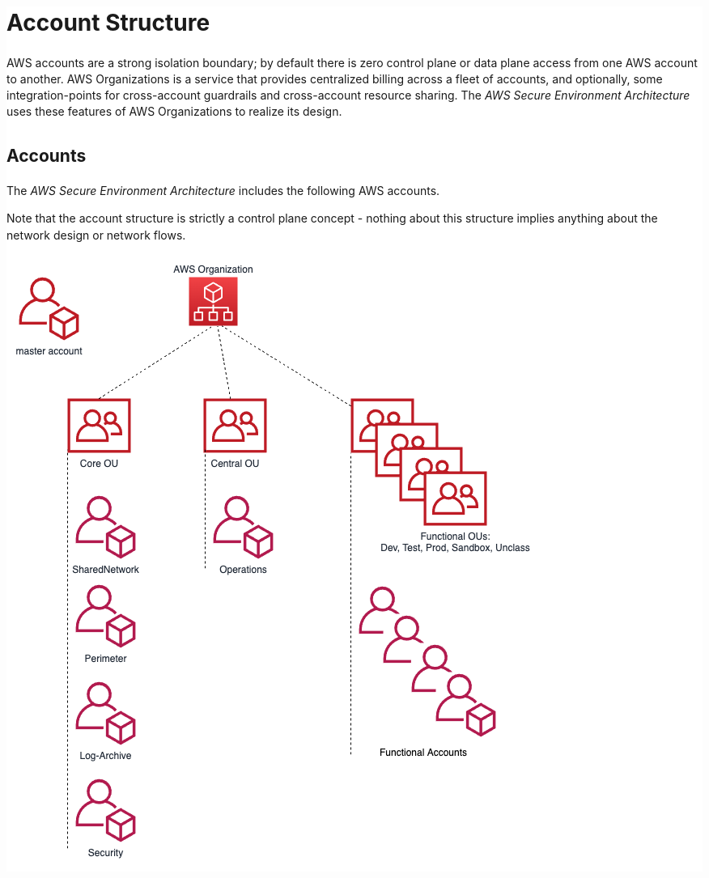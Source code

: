 # Account Structure

AWS accounts are a strong isolation boundary; by default there is zero control plane or data plane access from one AWS account to another. AWS Organizations is a service that provides centralized billing across a fleet of accounts, and optionally, some integration-points for cross-account guardrails and cross-account resource sharing. The _AWS Secure Environment Architecture_ uses these features of AWS Organizations to realize its design.

## Accounts

The _AWS Secure Environment Architecture_ includes the following AWS accounts.

Note that the account structure is strictly a control plane concept - nothing about this structure implies anything about the network design or network flows.

![Organizations Diagram](./images/organization_structure.drawio.png)
